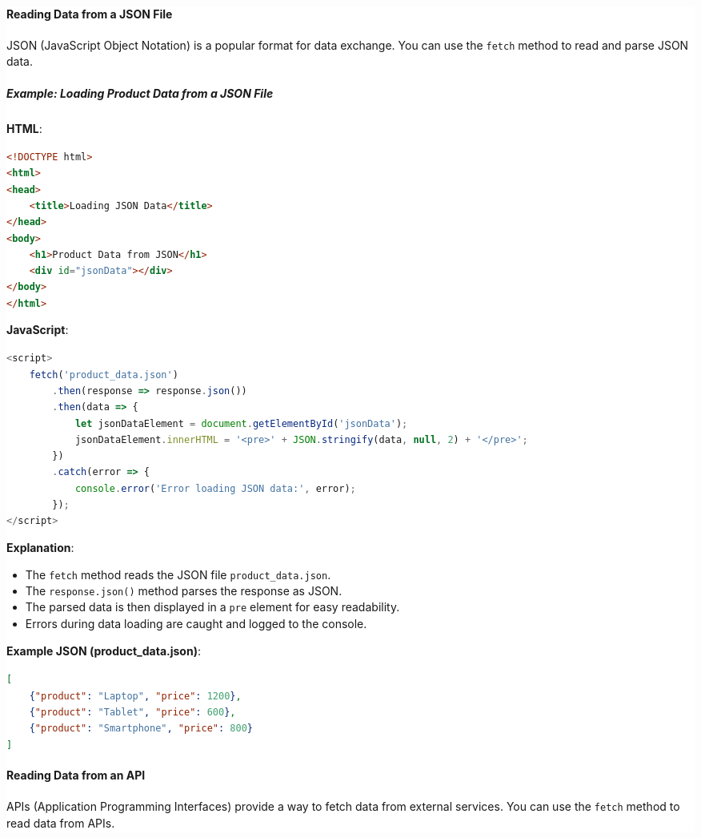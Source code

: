 #### Reading Data from a JSON File

JSON (JavaScript Object Notation) is a popular format for data exchange. You can use the `fetch` method to read and parse JSON data.

##### Example: Loading Product Data from a JSON File

**HTML**:
```html
<!DOCTYPE html>
<html>
<head>
    <title>Loading JSON Data</title>
</head>
<body>
    <h1>Product Data from JSON</h1>
    <div id="jsonData"></div>
</body>
</html>
```

**JavaScript**:
```javascript
<script>
    fetch('product_data.json')
        .then(response => response.json())
        .then(data => {
            let jsonDataElement = document.getElementById('jsonData');
            jsonDataElement.innerHTML = '<pre>' + JSON.stringify(data, null, 2) + '</pre>';
        })
        .catch(error => {
            console.error('Error loading JSON data:', error);
        });
</script>
```

**Explanation**:
- The `fetch` method reads the JSON file `product_data.json`.
- The `response.json()` method parses the response as JSON.
- The parsed data is then displayed in a `pre` element for easy readability.
- Errors during data loading are caught and logged to the console.

**Example JSON (product_data.json)**:
```json
[
    {"product": "Laptop", "price": 1200},
    {"product": "Tablet", "price": 600},
    {"product": "Smartphone", "price": 800}
]
```

#### Reading Data from an API

APIs (Application Programming Interfaces) provide a way to fetch data from external services. You can use the `fetch` method to read data from APIs.
